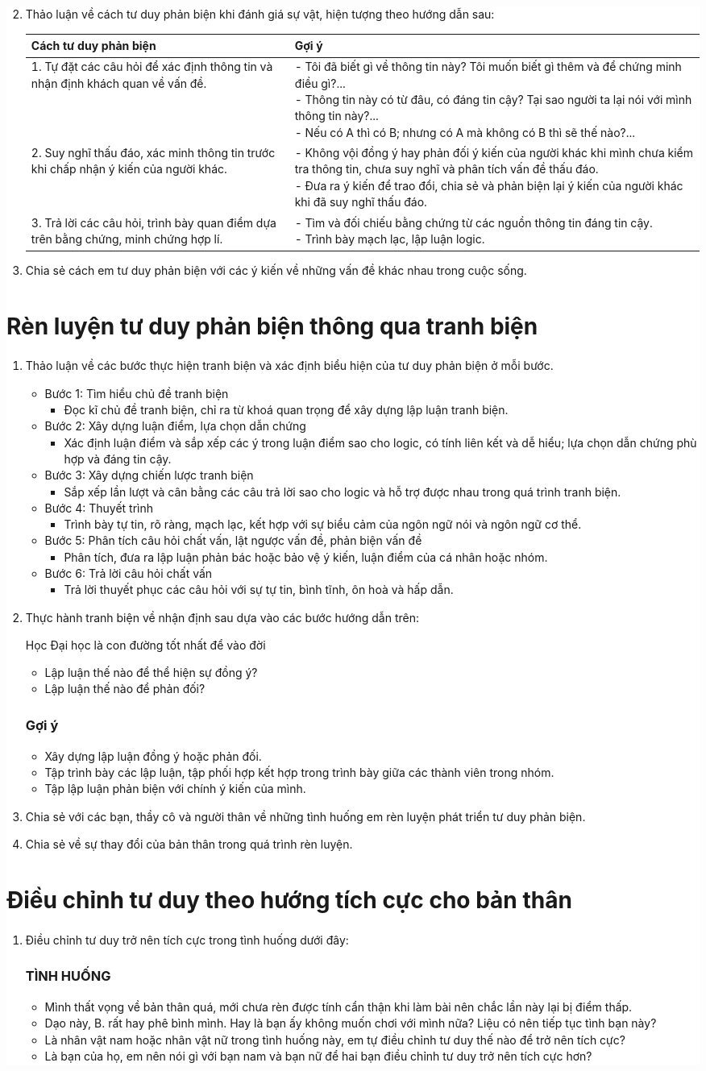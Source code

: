 2. Thảo luận về cách tư duy phản biện khi đánh giá sự vật, hiện tượng theo hướng dẫn sau:

      | Cách tư duy phản biện | Gợi ý |
      |---|---|
      | 1. Tự đặt các câu hỏi để xác định thông tin và nhận định khách quan về vấn đề. | - Tôi đã biết gì về thông tin này? Tôi muốn biết gì thêm và để chứng minh điều gì?... <br> - Thông tin này có từ đâu, có đáng tin cậy? Tại sao người ta lại nói với mình thông tin này?... <br> - Nếu có A thì có B; nhưng có A mà không có B thì sẽ thế nào?... |
      | 2. Suy nghĩ thấu đáo, xác minh thông tin trước khi chấp nhận ý kiến của người khác. | - Không vội đồng ý hay phản đối ý kiến của người khác khi mình chưa kiểm tra thông tin, chưa suy nghĩ và phân tích vấn đề thấu đáo. <br> - Đưa ra ý kiến để trao đổi, chia sẻ và phản biện lại ý kiến của người khác khi đã suy nghĩ thấu đáo. |
      | 3. Trả lời các câu hỏi, trình bày quan điểm dựa trên bằng chứng, minh chứng hợp lí. | - Tìm và đối chiếu bằng chứng từ các nguồn thông tin đáng tin cậy. <br> - Trình bày mạch lạc, lập luận logic. |

3. Chia sẻ cách em tư duy phản biện với các ý kiến về những vấn đề khác nhau trong cuộc sống.

# Rèn luyện tư duy phản biện thông qua tranh biện
1. Thảo luận về các bước thực hiện tranh biện và xác định biểu hiện của tư duy phản biện ở mỗi bước.
      * Bước 1: Tìm hiểu chủ đề tranh biện
          * Đọc kĩ chủ đề tranh biện, chỉ ra từ khoá quan trọng để xây dựng lập luận tranh biện.
      * Bước 2: Xây dựng luận điểm, lựa chọn dẫn chứng
          * Xác định luận điểm và sắp xếp các ý trong luận điểm sao cho logic, có tính liên kết và dễ hiểu; lựa chọn dẫn chứng phù hợp và đáng tin cậy.
      * Bước 3: Xây dựng chiến lược tranh biện
          * Sắp xếp lần lượt và cân bằng các câu trả lời sao cho logic và hỗ trợ được nhau trong quá trình tranh biện.
      * Bước 4: Thuyết trình
          * Trình bày tự tin, rõ ràng, mạch lạc, kết hợp với sự biểu cảm của ngôn ngữ nói và ngôn ngữ cơ thể.
      * Bước 5: Phân tích câu hỏi chất vấn, lật ngược vấn đề, phản biện vấn đề
          * Phân tích, đưa ra lập luận phản bác hoặc bảo vệ ý kiến, luận điểm của cá nhân hoặc nhóm.
      * Bước 6: Trả lời câu hỏi chất vấn
          * Trả lời thuyết phục các câu hỏi với sự tự tin, bình tĩnh, ôn hoà và hấp dẫn.

2. Thực hành tranh biện về nhận định sau dựa vào các bước hướng dẫn trên:

      Học Đại học là con đường tốt nhất để vào đời
      * Lập luận thế nào để thể hiện sự đồng ý?
      * Lập luận thế nào để phản đối?
      ### Gợi ý
      * Xây dựng lập luận đồng ý hoặc phản đối.
      * Tập trình bày các lập luận, tập phối hợp kết hợp trong trình bày giữa các thành viên trong nhóm.
      * Tập lập luận phản biện với chính ý kiến của mình.

3. Chia sẻ với các bạn, thầy cô và người thân về những tình huống em rèn luyện phát triển tư duy phản biện.
4. Chia sẻ về sự thay đổi của bản thân trong quá trình rèn luyện.

# Điều chỉnh tư duy theo hướng tích cực cho bản thân
1. Điều chỉnh tư duy trở nên tích cực trong tình huống dưới đây:
      ### TÌNH HUỐNG
      * Mình thất vọng về bản thân quá, mới chưa rèn được tính cẩn thận khi làm bài nên chắc lần này lại bị điểm thấp.
      * Dạo này, B. rất hay phê bình mình. Hay là bạn ấy không muốn chơi với mình nữa? Liệu có nên tiếp tục tình bạn này?
      * Là nhân vật nam hoặc nhân vật nữ trong tình huống này, em tự điều chỉnh tư duy thế nào để trở nên tích cực?
      * Là bạn của họ, em nên nói gì với bạn nam và bạn nữ để hai bạn điều chỉnh tư duy trở nên tích cực hơn?
      